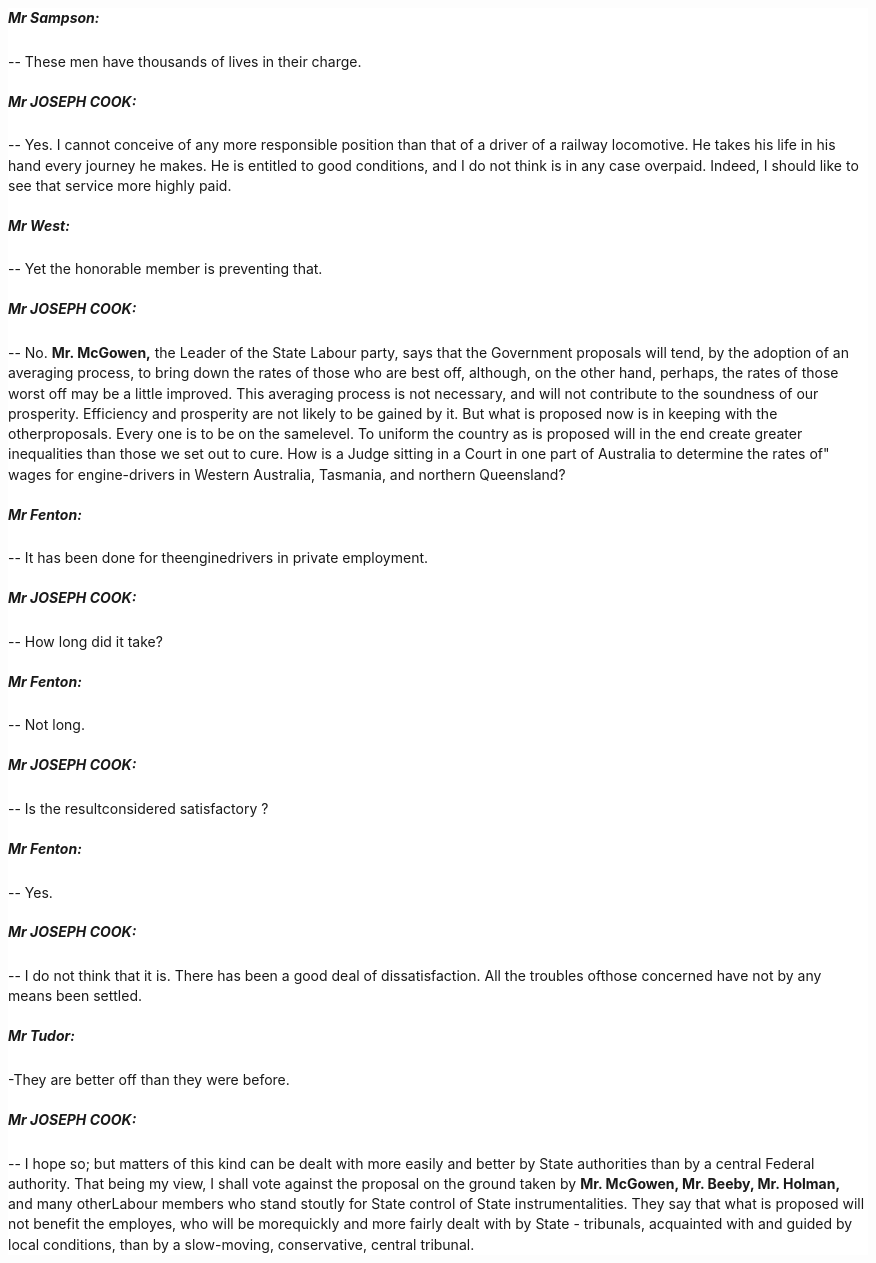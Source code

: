 ##### Mr Sampson:

--  These men have thousands of lives in their charge. 

##### Mr JOSEPH COOK:

-- Yes. I cannot conceive of any more responsible position than that of a driver of a railway locomotive. He takes his life in his hand every journey he makes. He is entitled to good conditions, and I do not think is in any case overpaid. Indeed, I should like to see that service more highly paid. 

##### Mr West:

--  Yet the honorable member is preventing that. 

##### Mr JOSEPH COOK:

-- No.  **Mr. McGowen,**  the Leader of the State Labour party, says that the Government proposals will tend, by the adoption of an averaging process, to bring down the rates of those who are best off, although, on the other hand, perhaps, the rates of those worst off may be a little improved. This averaging process is not necessary, and will not contribute to the soundness of our prosperity. Efficiency and prosperity are not likely to be gained by it. But what is proposed now is in keeping with the otherproposals. Every one is to be on the samelevel. To uniform the country as is proposed will in the end create greater inequalities than those we set out to cure. How is a Judge sitting in a Court in one part of Australia to determine the rates of" wages for engine-drivers in Western Australia, Tasmania, and northern Queensland? 

##### Mr Fenton:

--  It has been done for theenginedrivers in private employment. 

##### Mr JOSEPH COOK:

-- How long did it take? 

##### Mr Fenton:

--  Not long. 

##### Mr JOSEPH COOK:

-- Is the resultconsidered satisfactory ? 

##### Mr Fenton:

--  Yes. 

##### Mr JOSEPH COOK:

-- I do not think that it is. There has been a good deal of dissatisfaction. All the troubles ofthose concerned have not by any means been settled. 

##### Mr Tudor:

-They  are better off than they were before. 

##### Mr JOSEPH COOK:

-- I hope so; but matters of this kind can be dealt with more easily and better by State authorities than by a central Federal authority. That being my view, I shall vote against the proposal on the ground taken by  **Mr. McGowen, Mr. Beeby, Mr. Holman,**  and many otherLabour members who stand stoutly for State control of State instrumentalities. They say that what is proposed will not benefit the employes, who will be morequickly and more fairly dealt with by State - tribunals, acquainted with and guided by local conditions, than by a slow-moving, conservative, central tribunal. 
